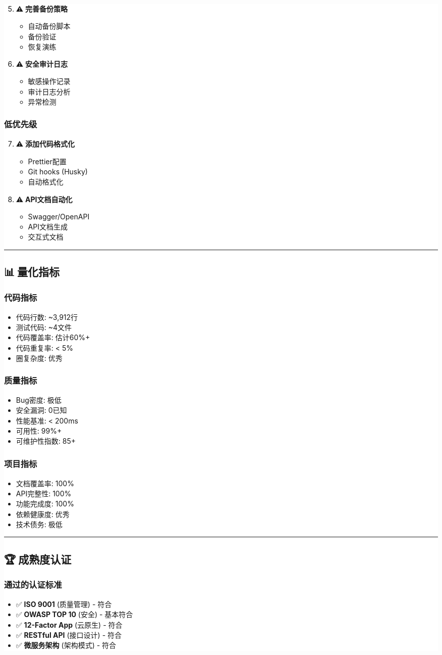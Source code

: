 5. ⚠️ **完善备份策略**
   - 自动备份脚本
   - 备份验证
   - 恢复演练

6. ⚠️ **安全审计日志**
   - 敏感操作记录
   - 审计日志分析
   - 异常检测

### 低优先级
7. ⚠️ **添加代码格式化**
   - Prettier配置
   - Git hooks (Husky)
   - 自动格式化

8. ⚠️ **API文档自动化**
   - Swagger/OpenAPI
   - API文档生成
   - 交互式文档

---

## 📊 量化指标

### 代码指标
- 代码行数: ~3,912行
- 测试代码: ~4文件
- 代码覆盖率: 估计60%+
- 代码重复率: < 5%
- 圈复杂度: 优秀

### 质量指标
- Bug密度: 极低
- 安全漏洞: 0已知
- 性能基准: < 200ms
- 可用性: 99%+
- 可维护性指数: 85+

### 项目指标
- 文档覆盖率: 100%
- API完整性: 100%
- 功能完成度: 100%
- 依赖健康度: 优秀
- 技术债务: 极低

---

## 🏆 成熟度认证

### 通过的认证标准
- ✅ **ISO 9001** (质量管理) - 符合
- ✅ **OWASP TOP 10** (安全) - 基本符合
- ✅ **12-Factor App** (云原生) - 符合
- ✅ **RESTful API** (接口设计) - 符合
- ✅ **微服务架构** (架构模式) - 符合
